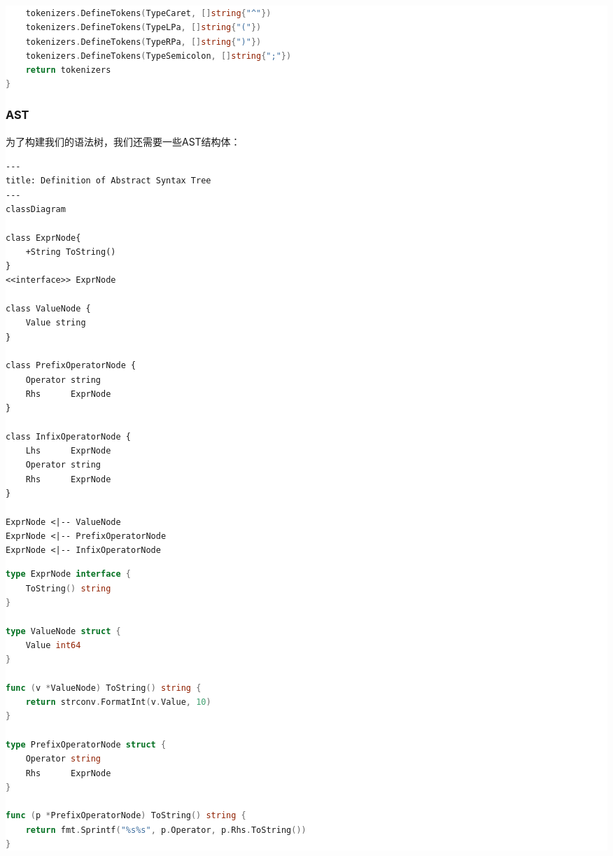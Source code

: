 ```go
	tokenizers.DefineTokens(TypeCaret, []string{"^"})
	tokenizers.DefineTokens(TypeLPa, []string{"("})
	tokenizers.DefineTokens(TypeRPa, []string{")"})
	tokenizers.DefineTokens(TypeSemicolon, []string{";"})
	return tokenizers
}
```

### AST

为了构建我们的语法树，我们还需要一些AST结构体：

```mermaid
---
title: Definition of Abstract Syntax Tree
---
classDiagram

class ExprNode{
	+String ToString()
}
<<interface>> ExprNode

class ValueNode {
	Value string
}

class PrefixOperatorNode {
	Operator string
	Rhs      ExprNode
}

class InfixOperatorNode {
	Lhs      ExprNode
	Operator string
	Rhs      ExprNode
}

ExprNode <|-- ValueNode
ExprNode <|-- PrefixOperatorNode
ExprNode <|-- InfixOperatorNode
```



```go
type ExprNode interface {
	ToString() string
}

type ValueNode struct {
	Value int64
}

func (v *ValueNode) ToString() string {
	return strconv.FormatInt(v.Value, 10)
}

type PrefixOperatorNode struct {
	Operator string
	Rhs      ExprNode
}

func (p *PrefixOperatorNode) ToString() string {
	return fmt.Sprintf("%s%s", p.Operator, p.Rhs.ToString())
}
```